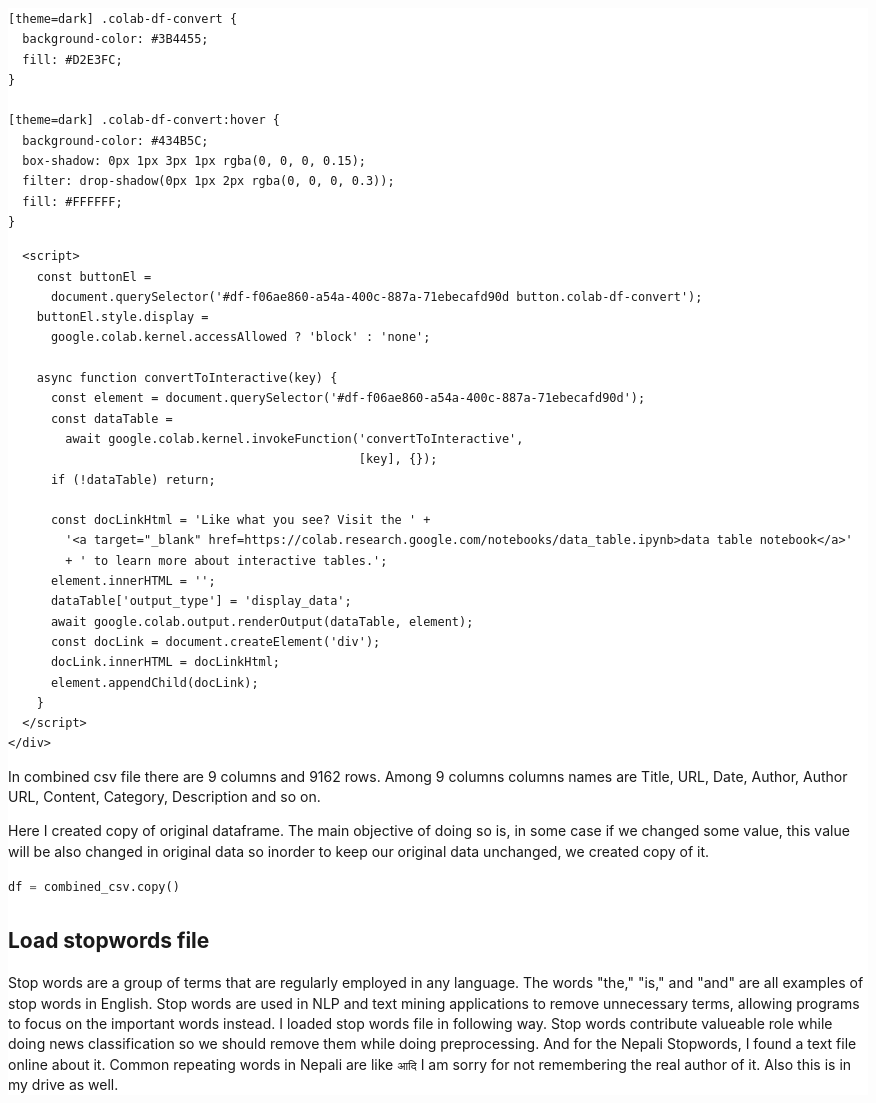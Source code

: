     [theme=dark] .colab-df-convert {
      background-color: #3B4455;
      fill: #D2E3FC;
    }

    [theme=dark] .colab-df-convert:hover {
      background-color: #434B5C;
      box-shadow: 0px 1px 3px 1px rgba(0, 0, 0, 0.15);
      filter: drop-shadow(0px 1px 2px rgba(0, 0, 0, 0.3));
      fill: #FFFFFF;
    }
  </style>

      <script>
        const buttonEl =
          document.querySelector('#df-f06ae860-a54a-400c-887a-71ebecafd90d button.colab-df-convert');
        buttonEl.style.display =
          google.colab.kernel.accessAllowed ? 'block' : 'none';

        async function convertToInteractive(key) {
          const element = document.querySelector('#df-f06ae860-a54a-400c-887a-71ebecafd90d');
          const dataTable =
            await google.colab.kernel.invokeFunction('convertToInteractive',
                                                     [key], {});
          if (!dataTable) return;

          const docLinkHtml = 'Like what you see? Visit the ' +
            '<a target="_blank" href=https://colab.research.google.com/notebooks/data_table.ipynb>data table notebook</a>'
            + ' to learn more about interactive tables.';
          element.innerHTML = '';
          dataTable['output_type'] = 'display_data';
          await google.colab.output.renderOutput(dataTable, element);
          const docLink = document.createElement('div');
          docLink.innerHTML = docLinkHtml;
          element.appendChild(docLink);
        }
      </script>
    </div>
  </div>




In combined csv file there are 9 columns and 9162 rows. Among 9 columns columns names are Title, URL, Date, Author, Author URL, Content, Category, Description and so on.

Here I created copy of original dataframe. The main objective of doing so is, in some case if we changed some value, this value will be also changed in original data so inorder to keep our original data unchanged, we created copy of it.


```python
df = combined_csv.copy()
```

## Load stopwords file
Stop words are a group of terms that are regularly employed in any language. The words "the," "is," and "and" are all examples of stop words in English. Stop words are used in NLP and text mining applications to remove unnecessary terms, allowing programs to focus on the important words instead. I loaded stop words file in following way. Stop words contribute valueable role while doing news classification so we should remove them while doing preprocessing. And for the Nepali Stopwords, I found a text file online about it. Common repeating words in Nepali are like `आदि` I am sorry for not remembering the real author of it. Also this is in my drive as well.
